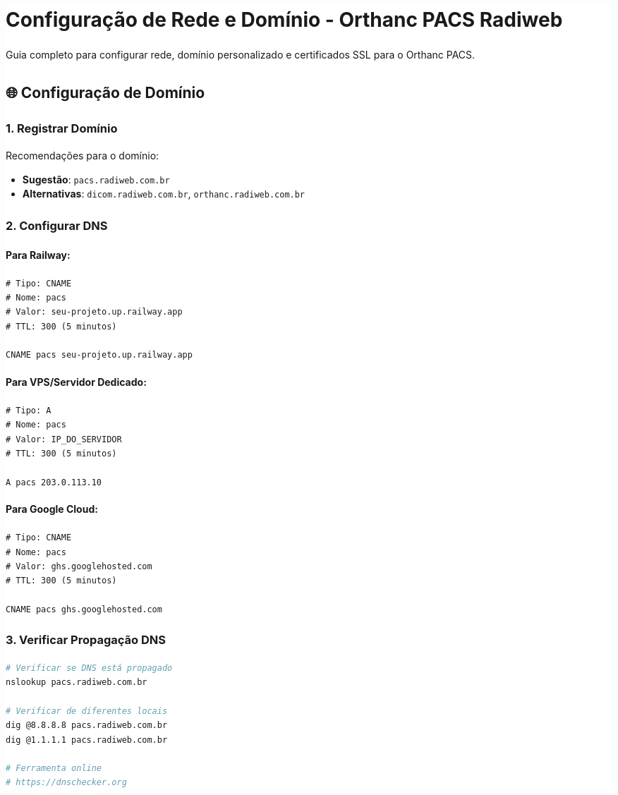 # Configuração de Rede e Domínio - Orthanc PACS Radiweb

Guia completo para configurar rede, domínio personalizado e certificados SSL para o Orthanc PACS.

## 🌐 Configuração de Domínio

### 1. Registrar Domínio

Recomendações para o domínio:
- **Sugestão**: `pacs.radiweb.com.br`
- **Alternativas**: `dicom.radiweb.com.br`, `orthanc.radiweb.com.br`

### 2. Configurar DNS

#### Para Railway:
```dns
# Tipo: CNAME
# Nome: pacs
# Valor: seu-projeto.up.railway.app
# TTL: 300 (5 minutos)

CNAME pacs seu-projeto.up.railway.app
```

#### Para VPS/Servidor Dedicado:
```dns
# Tipo: A
# Nome: pacs
# Valor: IP_DO_SERVIDOR
# TTL: 300 (5 minutos)

A pacs 203.0.113.10
```

#### Para Google Cloud:
```dns
# Tipo: CNAME
# Nome: pacs
# Valor: ghs.googlehosted.com
# TTL: 300 (5 minutos)

CNAME pacs ghs.googlehosted.com
```

### 3. Verificar Propagação DNS

```bash
# Verificar se DNS está propagado
nslookup pacs.radiweb.com.br

# Verificar de diferentes locais
dig @8.8.8.8 pacs.radiweb.com.br
dig @1.1.1.1 pacs.radiweb.com.br

# Ferramenta online
# https://dnschecker.org
```
